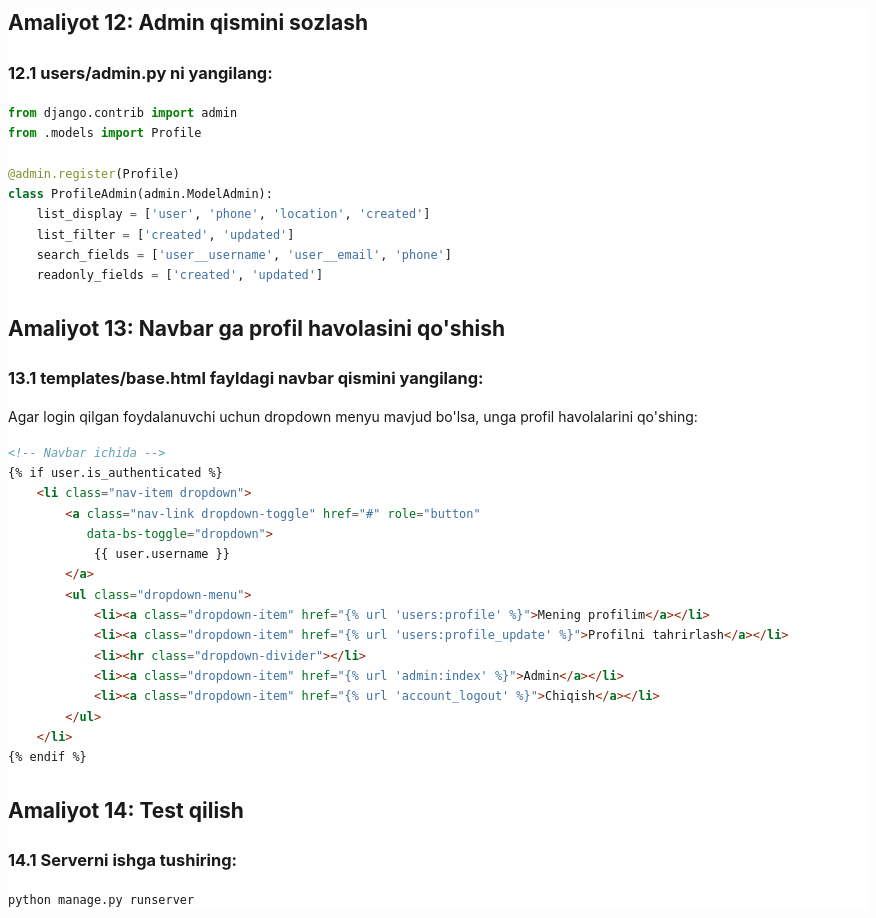 ## Amaliyot 12: Admin qismini sozlash

### 12.1 users/admin.py ni yangilang:
```python
from django.contrib import admin
from .models import Profile

@admin.register(Profile)
class ProfileAdmin(admin.ModelAdmin):
    list_display = ['user', 'phone', 'location', 'created']
    list_filter = ['created', 'updated']
    search_fields = ['user__username', 'user__email', 'phone']
    readonly_fields = ['created', 'updated']
```

## Amaliyot 13: Navbar ga profil havolasini qo'shish

### 13.1 templates/base.html fayldagi navbar qismini yangilang:

Agar login qilgan foydalanuvchi uchun dropdown menyu mavjud bo'lsa, unga profil havolalarini qo'shing:

```html
<!-- Navbar ichida -->
{% if user.is_authenticated %}
    <li class="nav-item dropdown">
        <a class="nav-link dropdown-toggle" href="#" role="button" 
           data-bs-toggle="dropdown">
            {{ user.username }}
        </a>
        <ul class="dropdown-menu">
            <li><a class="dropdown-item" href="{% url 'users:profile' %}">Mening profilim</a></li>
            <li><a class="dropdown-item" href="{% url 'users:profile_update' %}">Profilni tahrirlash</a></li>
            <li><hr class="dropdown-divider"></li>
            <li><a class="dropdown-item" href="{% url 'admin:index' %}">Admin</a></li>
            <li><a class="dropdown-item" href="{% url 'account_logout' %}">Chiqish</a></li>
        </ul>
    </li>
{% endif %}
```

## Amaliyot 14: Test qilish

### 14.1 Serverni ishga tushiring:
```bash
python manage.py runserver
```
